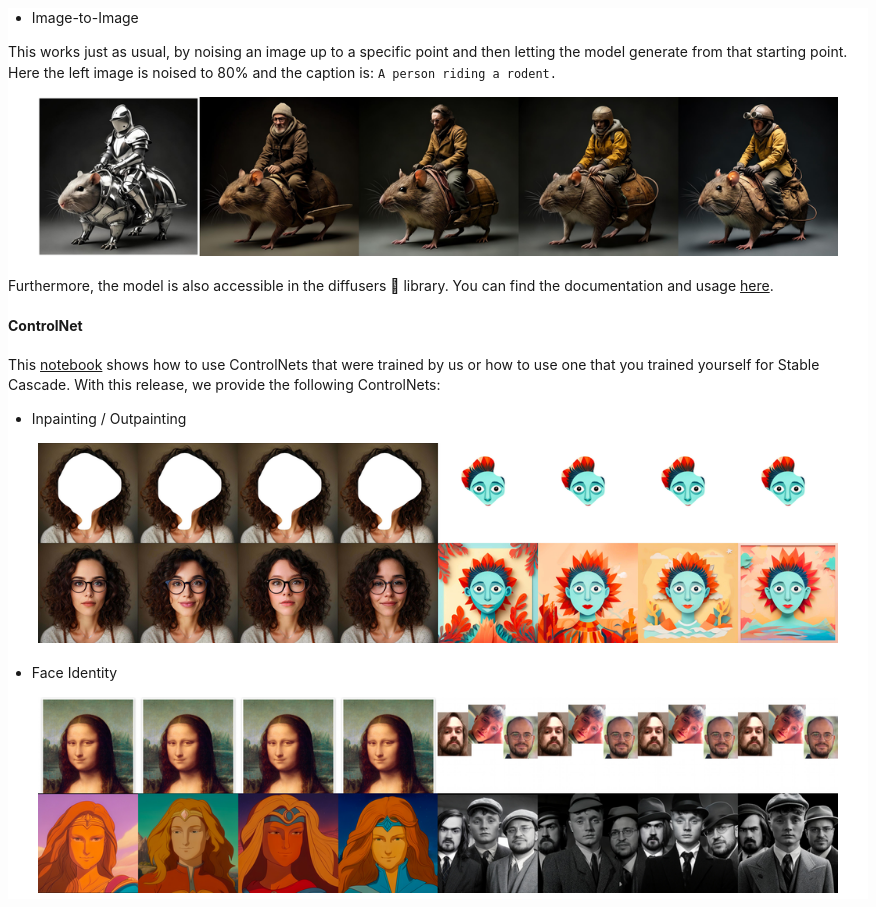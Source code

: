 - Image-to-Image

This works just as usual, by noising an image up to a specific point and then letting the model generate from that
starting point. Here the left image is noised to 80% and the caption is: `A person riding a rodent.`
<p align="center">
    <img src="figures/image-to-image-example-rodent.jpg" width="800">
</p>

Furthermore, the model is also accessible in the diffusers 🤗 library. You can find the documentation and usage [here](https://huggingface.co/stabilityai/stable-cascade).
#### ControlNet
This [notebook](inference/controlnet.ipynb) shows how to use ControlNets that were trained by us or how to use one that
you trained yourself for Stable Cascade. With this release, we provide the following ControlNets:
- Inpainting / Outpainting

<p align="center">
    <img src="figures/controlnet-paint.jpg" width="800">
</p>

- Face Identity

<p align="center">
    <img src="figures/controlnet-face.jpg" width="800">
</p>
